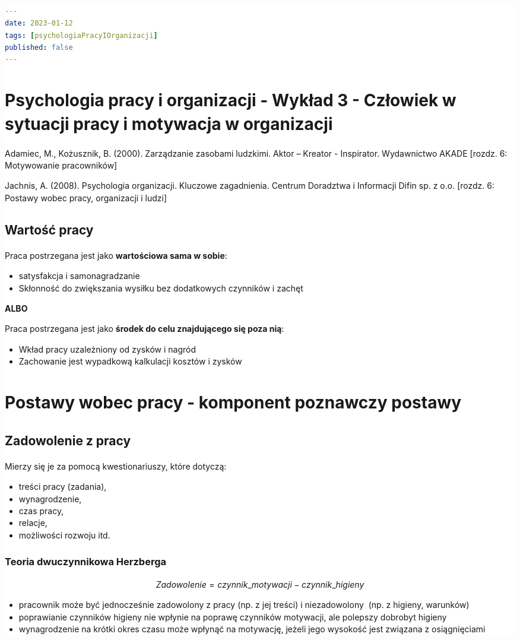 ```yaml
---
date: 2023-01-12
tags: [psychologiaPracyIOrganizacji]
published: false
---
```

# Psychologia pracy i organizacji - Wykład 3 - Człowiek w sytuacji pracy i motywacja w organizacji

Adamiec, M., Kożusznik, B. (2000). Zarządzanie zasobami ludzkimi. Aktor – Kreator - Inspirator. Wydawnictwo AKADE [rozdz. 6: Motywowanie pracowników] 

Jachnis, A. (2008). Psychologia organizacji. Kluczowe zagadnienia. Centrum Doradztwa i Informacji Difin sp. z o.o. [rozdz. 6: Postawy wobec pracy, organizacji i ludzi]

## Wartość pracy  

Praca postrzegana jest jako **wartościowa sama w sobie**:  
- satysfakcja i samonagradzanie  
- Skłonność do zwiększania wysiłku bez dodatkowych czynników i zachęt  

**ALBO**

Praca postrzegana jest jako **środek do celu znajdującego się poza nią**:  
- Wkład pracy uzależniony od zysków i nagród
- Zachowanie jest wypadkową kalkulacji kosztów i zysków  

# Postawy wobec pracy - komponent poznawczy postawy  

## Zadowolenie z pracy  

Mierzy się je za pomocą kwestionariuszy, które dotyczą: 
- treści pracy (zadania), 
- wynagrodzenie, 
- czas pracy, 
- relacje, 
- możliwości rozwoju itd.  

###  Teoria dwuczynnikowa Herzberga

$$
Zadowolenie = czynnik\_motywacji - czynnik\_higieny
$$
- pracownik może być jednocześnie zadowolony z pracy (np. z jej treści) i niezadowolony  (np. z higieny, warunków)
- poprawianie czynników higieny nie wpłynie na poprawę czynników motywacji, ale polepszy dobrobyt higieny
- wynagrodzenie na krótki okres czasu może wpłynąć na motywację, jeżeli jego wysokość jest związana z osiągnięciami  
